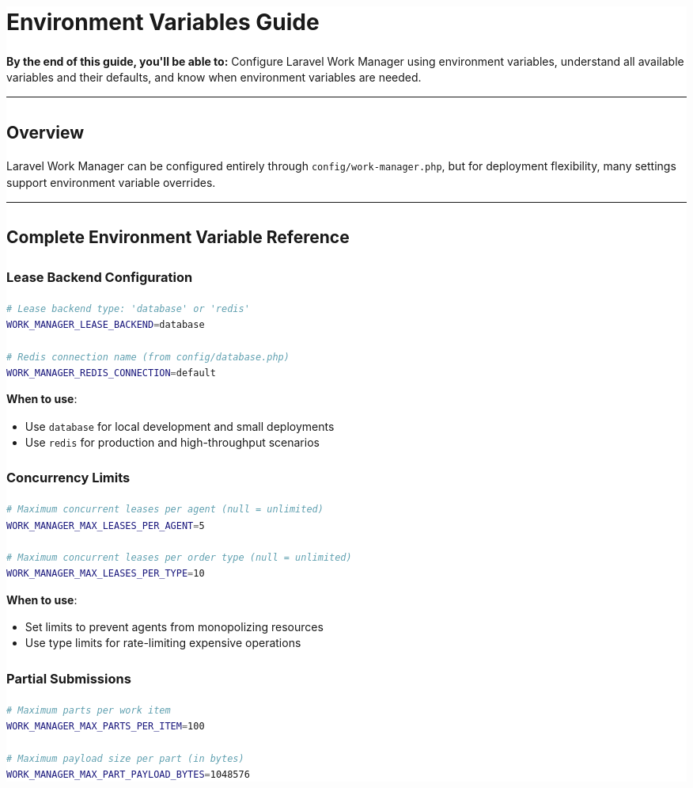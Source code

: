 # Environment Variables Guide

**By the end of this guide, you'll be able to:** Configure Laravel Work Manager using environment variables, understand all available variables and their defaults, and know when environment variables are needed.

---

## Overview

Laravel Work Manager can be configured entirely through `config/work-manager.php`, but for deployment flexibility, many settings support environment variable overrides.

---

## Complete Environment Variable Reference

### Lease Backend Configuration

```bash
# Lease backend type: 'database' or 'redis'
WORK_MANAGER_LEASE_BACKEND=database

# Redis connection name (from config/database.php)
WORK_MANAGER_REDIS_CONNECTION=default
```

**When to use**:
- Use `database` for local development and small deployments
- Use `redis` for production and high-throughput scenarios

### Concurrency Limits

```bash
# Maximum concurrent leases per agent (null = unlimited)
WORK_MANAGER_MAX_LEASES_PER_AGENT=5

# Maximum concurrent leases per order type (null = unlimited)
WORK_MANAGER_MAX_LEASES_PER_TYPE=10
```

**When to use**:
- Set limits to prevent agents from monopolizing resources
- Use type limits for rate-limiting expensive operations

### Partial Submissions

```bash
# Maximum parts per work item
WORK_MANAGER_MAX_PARTS_PER_ITEM=100

# Maximum payload size per part (in bytes)
WORK_MANAGER_MAX_PART_PAYLOAD_BYTES=1048576
```
